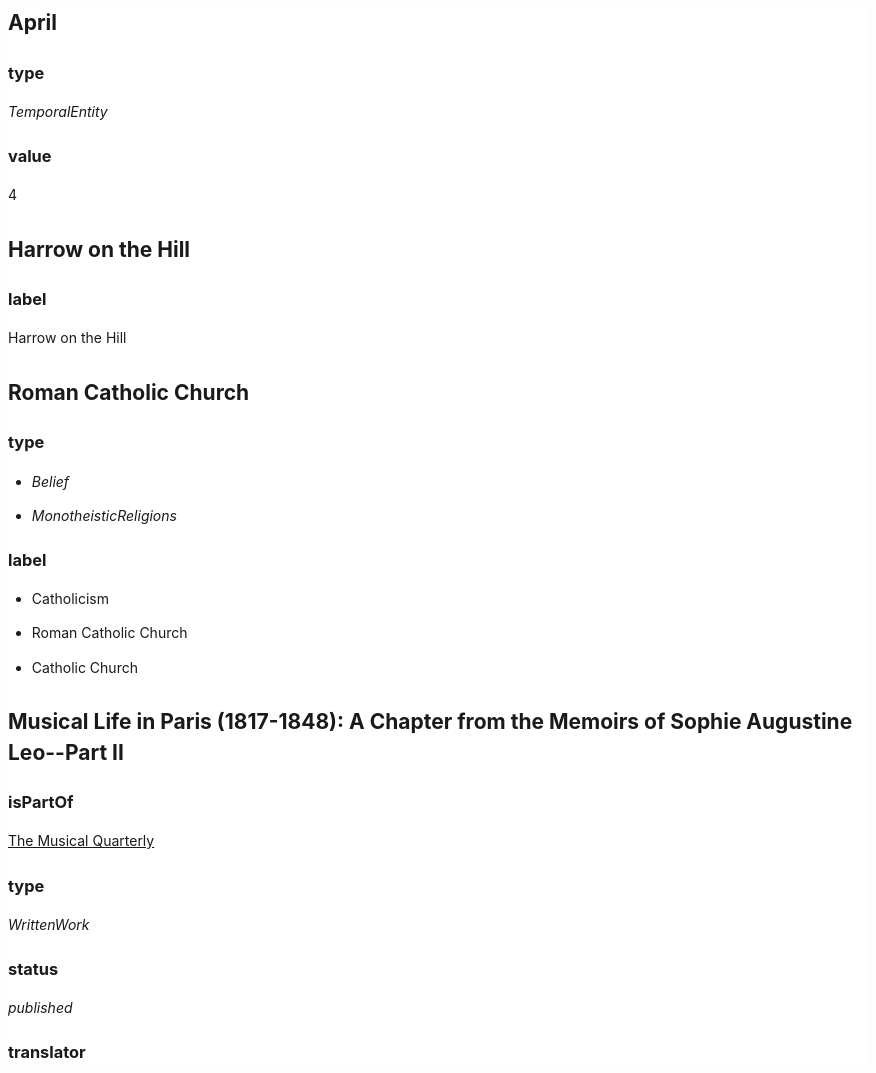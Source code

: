 ## April

### type


*TemporalEntity*

### value


4

## Harrow on the Hill

### label


Harrow on the Hill

## Roman Catholic Church

### type

 - *Belief*

 - *MonotheisticReligions*

### label

 - Catholicism

 - Roman Catholic Church

 - Catholic Church

## Musical Life in Paris (1817-1848): A Chapter from the Memoirs of Sophie Augustine Leo--Part II

### isPartOf


[The Musical Quarterly](#The-Musical-Quarterly)

### type


*WrittenWork*

### status


*published*

### translator
